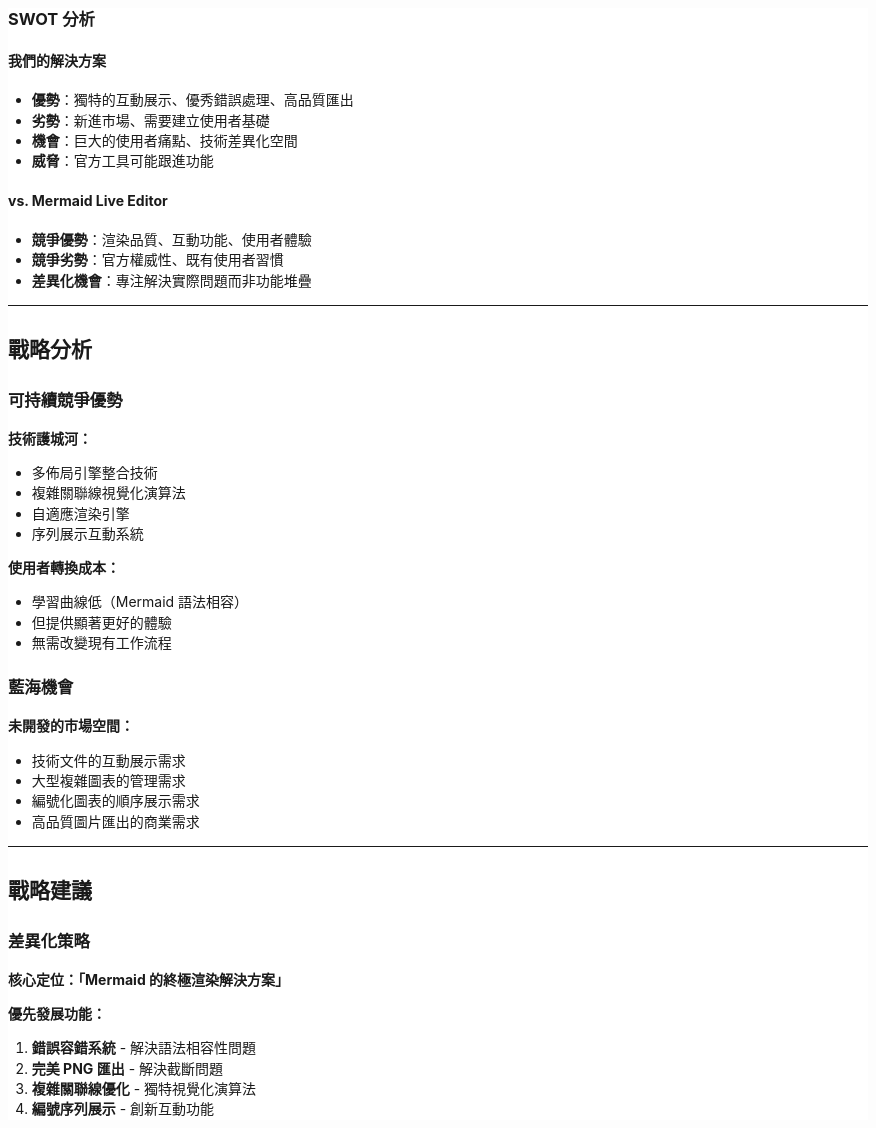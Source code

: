 ### SWOT 分析

#### 我們的解決方案

- **優勢**：獨特的互動展示、優秀錯誤處理、高品質匯出
- **劣勢**：新進市場、需要建立使用者基礎
- **機會**：巨大的使用者痛點、技術差異化空間
- **威脅**：官方工具可能跟進功能

#### vs. Mermaid Live Editor

- **競爭優勢**：渲染品質、互動功能、使用者體驗
- **競爭劣勢**：官方權威性、既有使用者習慣
- **差異化機會**：專注解決實際問題而非功能堆疊

---

## 戰略分析

### 可持續競爭優勢

**技術護城河：**

- 多佈局引擎整合技術
- 複雜關聯線視覺化演算法
- 自適應渲染引擎
- 序列展示互動系統

**使用者轉換成本：**

- 學習曲線低（Mermaid 語法相容）
- 但提供顯著更好的體驗
- 無需改變現有工作流程

### 藍海機會

**未開發的市場空間：**

- 技術文件的互動展示需求
- 大型複雜圖表的管理需求
- 編號化圖表的順序展示需求
- 高品質圖片匯出的商業需求

---

## 戰略建議

### 差異化策略

**核心定位：「Mermaid 的終極渲染解決方案」**

**優先發展功能：**

1. **錯誤容錯系統** - 解決語法相容性問題
2. **完美 PNG 匯出** - 解決截斷問題
3. **複雜關聯線優化** - 獨特視覺化演算法
4. **編號序列展示** - 創新互動功能
